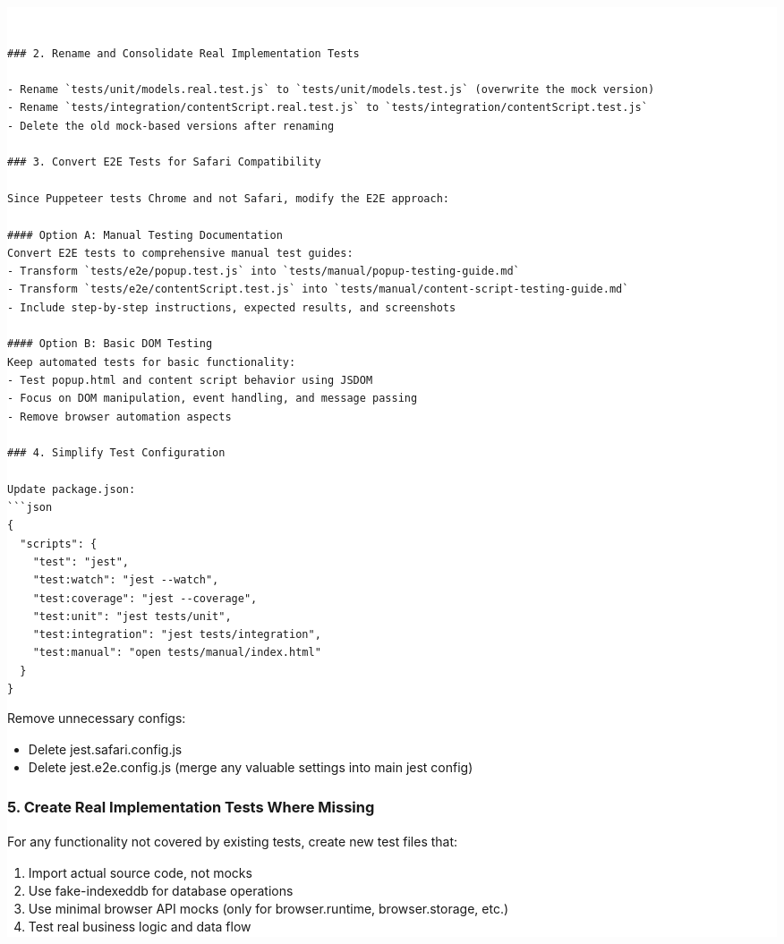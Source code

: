 ```


### 2. Rename and Consolidate Real Implementation Tests

- Rename `tests/unit/models.real.test.js` to `tests/unit/models.test.js` (overwrite the mock version)
- Rename `tests/integration/contentScript.real.test.js` to `tests/integration/contentScript.test.js`
- Delete the old mock-based versions after renaming

### 3. Convert E2E Tests for Safari Compatibility

Since Puppeteer tests Chrome and not Safari, modify the E2E approach:

#### Option A: Manual Testing Documentation
Convert E2E tests to comprehensive manual test guides:
- Transform `tests/e2e/popup.test.js` into `tests/manual/popup-testing-guide.md`
- Transform `tests/e2e/contentScript.test.js` into `tests/manual/content-script-testing-guide.md`
- Include step-by-step instructions, expected results, and screenshots

#### Option B: Basic DOM Testing
Keep automated tests for basic functionality:
- Test popup.html and content script behavior using JSDOM
- Focus on DOM manipulation, event handling, and message passing
- Remove browser automation aspects

### 4. Simplify Test Configuration

Update package.json:
```json
{
  "scripts": {
    "test": "jest",
    "test:watch": "jest --watch",
    "test:coverage": "jest --coverage",
    "test:unit": "jest tests/unit",
    "test:integration": "jest tests/integration",
    "test:manual": "open tests/manual/index.html"
  }
}
```

Remove unnecessary configs:
* Delete jest.safari.config.js
* Delete jest.e2e.config.js (merge any valuable settings into main jest config)

### 5. Create Real Implementation Tests Where Missing
For any functionality not covered by existing tests, create new test files that:

1. Import actual source code, not mocks
1. Use fake-indexeddb for database operations
1. Use minimal browser API mocks (only for browser.runtime, browser.storage, etc.)
1. Test real business logic and data flow
